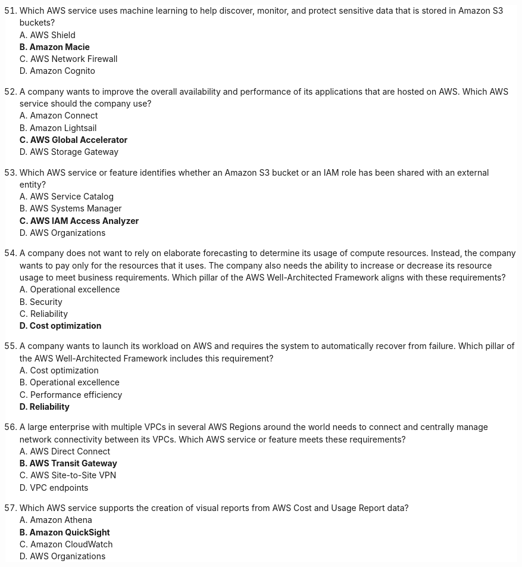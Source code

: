 51. Which AWS service uses machine learning to help discover, monitor, and protect sensitive data that is stored in Amazon S3 buckets? <br>
A. AWS Shield <br>
**B. Amazon Macie** <br>
C. AWS Network Firewall <br>
D. Amazon Cognito <br>

52. A company wants to improve the overall availability and performance of its applications that are hosted on AWS.
Which AWS service should the company use? <br>
A. Amazon Connect <br>
B. Amazon Lightsail <br>
**C. AWS Global Accelerator** <br>
D. AWS Storage Gateway <br>

53. Which AWS service or feature identifies whether an Amazon S3 bucket or an IAM role has been shared with an external entity? <br>
A. AWS Service Catalog <br>
B. AWS Systems Manager <br>
**C. AWS IAM Access Analyzer** <br>
D. AWS Organizations <br>

54. A company does not want to rely on elaborate forecasting to determine its usage of compute resources. Instead, the company wants to pay only for the resources that it uses. The company also needs the ability to increase or decrease its resource usage to meet business requirements.
Which pillar of the AWS Well-Architected Framework aligns with these requirements? <br>
A. Operational excellence <br>
B. Security <br>
C. Reliability <br>
**D. Cost optimization** <br>

55. A company wants to launch its workload on AWS and requires the system to automatically recover from failure.
Which pillar of the AWS Well-Architected Framework includes this requirement? <br>
A. Cost optimization <br>
B. Operational excellence <br>
C. Performance efficiency <br>
**D. Reliability** <br>

56. A large enterprise with multiple VPCs in several AWS Regions around the world needs to connect and centrally manage network connectivity between its VPCs.
Which AWS service or feature meets these requirements? <br>
A. AWS Direct Connect <br>
**B. AWS Transit Gateway** <br>
C. AWS Site-to-Site VPN <br>
D. VPC endpoints <br>

57. Which AWS service supports the creation of visual reports from AWS Cost and Usage Report data? <br>
A. Amazon Athena <br>
**B. Amazon QuickSight** <br>
C. Amazon CloudWatch <br>
D. AWS Organizations <br>
